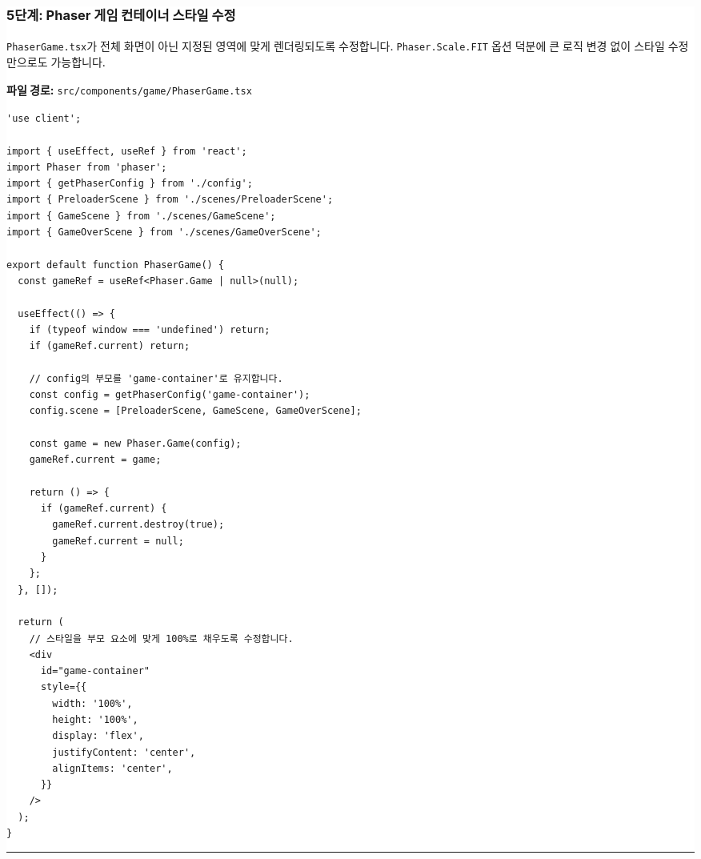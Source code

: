 ### 5단계: Phaser 게임 컨테이너 스타일 수정

`PhaserGame.tsx`가 전체 화면이 아닌 지정된 영역에 맞게 렌더링되도록 수정합니다. `Phaser.Scale.FIT` 옵션 덕분에 큰 로직 변경 없이 스타일 수정만으로도 가능합니다.

**파일 경로:** `src/components/game/PhaserGame.tsx`

```tsx
'use client';

import { useEffect, useRef } from 'react';
import Phaser from 'phaser';
import { getPhaserConfig } from './config';
import { PreloaderScene } from './scenes/PreloaderScene';
import { GameScene } from './scenes/GameScene';
import { GameOverScene } from './scenes/GameOverScene';

export default function PhaserGame() {
  const gameRef = useRef<Phaser.Game | null>(null);

  useEffect(() => {
    if (typeof window === 'undefined') return;
    if (gameRef.current) return;

    // config의 부모를 'game-container'로 유지합니다.
    const config = getPhaserConfig('game-container');
    config.scene = [PreloaderScene, GameScene, GameOverScene];

    const game = new Phaser.Game(config);
    gameRef.current = game;

    return () => {
      if (gameRef.current) {
        gameRef.current.destroy(true);
        gameRef.current = null;
      }
    };
  }, []);

  return (
    // 스타일을 부모 요소에 맞게 100%로 채우도록 수정합니다.
    <div
      id="game-container"
      style={{
        width: '100%',
        height: '100%',
        display: 'flex',
        justifyContent: 'center',
        alignItems: 'center',
      }}
    />
  );
}
```

---